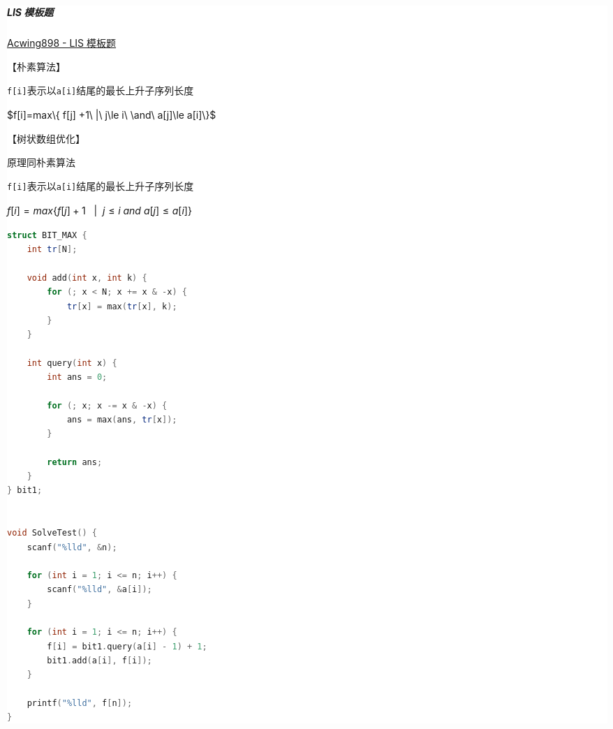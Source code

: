 ##### LIS 模板题

[Acwing898 - LIS 模板题](https://www.acwing.com/problem/content/898/)



【朴素算法】

`f[i]`表示以`a[i]`结尾的最长上升子序列长度

$f[i]=max\{ f[j] +1\ |\  j\le i\ \and\ a[j]\le a[i]\}$



【树状数组优化】

原理同朴素算法

`f[i]`表示以`a[i]`结尾的最长上升子序列长度

$f[i]=max\{ f[j] +1\ \ \  |\ \ j\le i\ and\ a[j]\le a[i]\}$

```c++
struct BIT_MAX {
    int tr[N];

    void add(int x, int k) {
        for (; x < N; x += x & -x) {
            tr[x] = max(tr[x], k);
        }
    }

    int query(int x) {
        int ans = 0;

        for (; x; x -= x & -x) {
            ans = max(ans, tr[x]);
        }

        return ans;
    }
} bit1;


void SolveTest() {
    scanf("%lld", &n);
    
    for (int i = 1; i <= n; i++) {
        scanf("%lld", &a[i]);
    }

    for (int i = 1; i <= n; i++) {
        f[i] = bit1.query(a[i] - 1) + 1;
        bit1.add(a[i], f[i]);
    }

    printf("%lld", f[n]);
}
```

